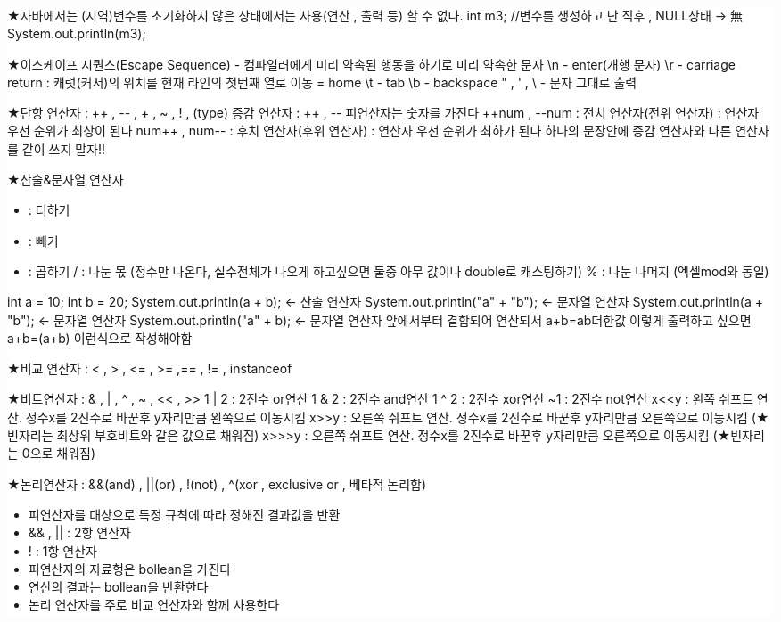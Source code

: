 ★자바에서는 (지역)변수를 초기화하지 않은 상태에서는 사용(연산 , 출력 등) 할 수 없다.
  int m3; //변수를 생성하고 난 직후 , NULL상태 → 無
  System.out.println(m3);

★이스케이프 시퀀스(Escape Sequence) - 컴파일러에게 미리 약속된 행동을 하기로 미리 약속한 문자
\n - enter(개행 문자)
\r - carriage return : 캐럿(커서)의 위치를 현재 라인의 첫번째 열로 이동 = home
\t - tab
\b - backspace
\" , \' , \\ - 문자 그대로 출력

★단항 연산자 : ++ , -- , + , ~ , ! , (type)
  증감 연산자 : ++ , --
    피연산자는 숫자를 가진다
    ++num , --num : 전치 연산자(전위 연산자) : 연산자 우선 순위가 최상이 된다
    num++ , num-- : 후치 연산자(후위 연산자) : 연산자 우선 순위가 최하가 된다
    하나의 문장안에 증감 연산자와 다른 연산자를 같이 쓰지 말자!!

★산술&문자열 연산자
+ : 더하기
- : 빼기
* : 곱하기
/ : 나눈 몫 (정수만 나온다, 실수전체가 나오게 하고싶으면 둘중 아무 값이나 double로 캐스팅하기)
% : 나눈 나머지 (엑셀mod와 동일)

int a = 10;
int b = 20;
System.out.println(a + b); ← 산술 연산자
System.out.println("a" + "b"); ← 문자열 연산자
System.out.println(a + "b"); ← 문자열 연산자
System.out.println("a" + b); ← 문자열 연산자
앞에서부터 결합되어 연산되서  a+b=ab더한값
이렇게 출력하고 싶으면
a+b=(a+b) 이런식으로 작성해야함


★비교 연산자 : < , > , <= , >= ,== , != , instanceof


★비트연산자 : & , | , ^ , ~ , << , >>
1 | 2 : 2진수 or연산
1 & 2 : 2진수 and연산
1 ^ 2 : 2진수 xor연산
~1 : 2진수 not연산
x<<y : 왼쪽 쉬프트 연산. 정수x를 2진수로 바꾼후 y자리만큼 왼쪽으로 이동시킴
x>>y : 오른쪽 쉬프트 연산. 정수x를 2진수로 바꾼후 y자리만큼 오른쪽으로 이동시킴 (★빈자리는 최상위 부호비트와 같은 값으로 채워짐)
x>>>y : 오른쪽 쉬프트 연산. 정수x를 2진수로 바꾼후 y자리만큼 오른쪽으로 이동시킴 (★빈자리는 0으로 채워짐)


★논리연산자 : &&(and) , ||(or) , !(not) , ^(xor , exclusive or , 베타적 논리합)
- 피연산자를 대상으로 특정 규칙에 따라 정해진 결과값을 반환
- && , || : 2항 연산자
- ! : 1항 연산자
- 피연산자의 자료형은 bollean을 가진다
- 연산의 결과는 bollean을 반환한다
- 논리 연산자를 주로 비교 연산자와 함께 사용한다

